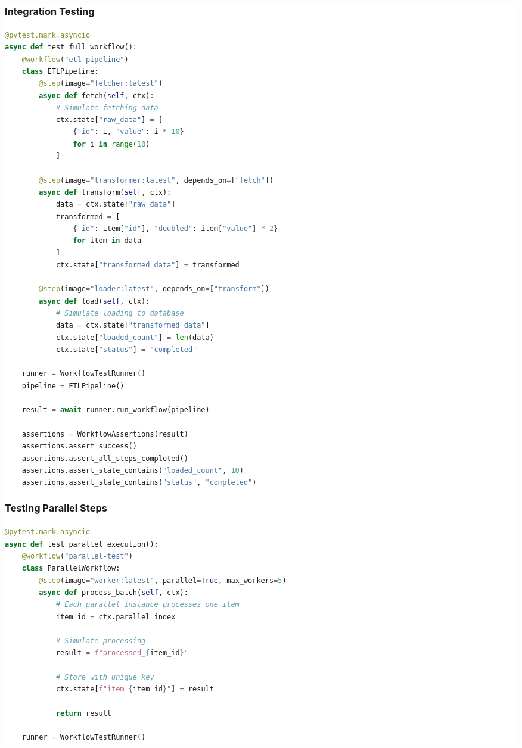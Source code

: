 ### Integration Testing

```python
@pytest.mark.asyncio
async def test_full_workflow():
    @workflow("etl-pipeline")
    class ETLPipeline:
        @step(image="fetcher:latest")
        async def fetch(self, ctx):
            # Simulate fetching data
            ctx.state["raw_data"] = [
                {"id": i, "value": i * 10}
                for i in range(10)
            ]
        
        @step(image="transformer:latest", depends_on=["fetch"])
        async def transform(self, ctx):
            data = ctx.state["raw_data"]
            transformed = [
                {"id": item["id"], "doubled": item["value"] * 2}
                for item in data
            ]
            ctx.state["transformed_data"] = transformed
        
        @step(image="loader:latest", depends_on=["transform"])
        async def load(self, ctx):
            # Simulate loading to database
            data = ctx.state["transformed_data"]
            ctx.state["loaded_count"] = len(data)
            ctx.state["status"] = "completed"
    
    runner = WorkflowTestRunner()
    pipeline = ETLPipeline()
    
    result = await runner.run_workflow(pipeline)
    
    assertions = WorkflowAssertions(result)
    assertions.assert_success()
    assertions.assert_all_steps_completed()
    assertions.assert_state_contains("loaded_count", 10)
    assertions.assert_state_contains("status", "completed")
```

### Testing Parallel Steps

```python
@pytest.mark.asyncio
async def test_parallel_execution():
    @workflow("parallel-test")
    class ParallelWorkflow:
        @step(image="worker:latest", parallel=True, max_workers=5)
        async def process_batch(self, ctx):
            # Each parallel instance processes one item
            item_id = ctx.parallel_index
            
            # Simulate processing
            result = f"processed_{item_id}"
            
            # Store with unique key
            ctx.state[f"item_{item_id}"] = result
            
            return result
    
    runner = WorkflowTestRunner()
```